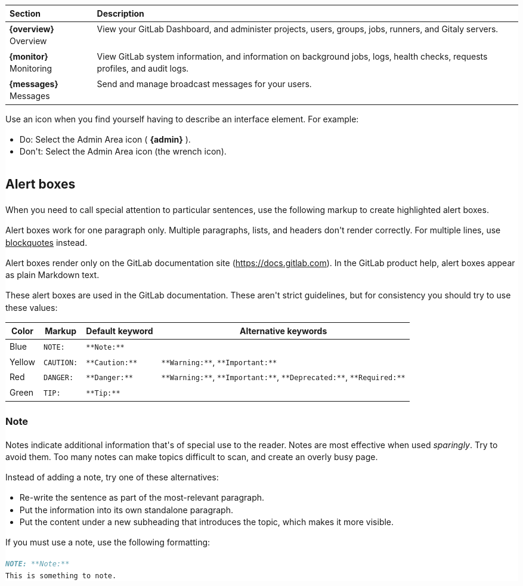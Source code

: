 | Section                  | Description                                                                                                                 |
|:-------------------------|:----------------------------------------------------------------------------------------------------------------------------|
| **{overview}** Overview  | View your GitLab Dashboard, and administer projects, users, groups, jobs, runners, and Gitaly servers.                      |
| **{monitor}** Monitoring | View GitLab system information, and information on background jobs, logs, health checks, requests profiles, and audit logs. |
| **{messages}** Messages  | Send and manage broadcast messages for your users.                                                                          |

Use an icon when you find yourself having to describe an interface element. For
example:

- Do: Select the Admin Area icon ( **{admin}** ).
- Don't: Select the Admin Area icon (the wrench icon).

## Alert boxes

When you need to call special attention to particular sentences, use the
following markup to create highlighted alert boxes.

Alert boxes work for one paragraph only. Multiple paragraphs, lists, and headers
don't render correctly. For multiple lines, use [blockquotes](#blockquotes)
instead.

Alert boxes render only on the GitLab documentation site (<https://docs.gitlab.com>).
In the GitLab product help, alert boxes appear as plain Markdown text.

These alert boxes are used in the GitLab documentation. These aren't strict
guidelines, but for consistency you should try to use these values:

| Color  | Markup     | Default keyword | Alternative keywords                                                 |
|--------|------------|-----------------|----------------------------------------------------------------------|
| Blue   | `NOTE:`    | `**Note:**`     |                                                                      |
| Yellow | `CAUTION:` | `**Caution:**`  | `**Warning:**`, `**Important:**`                                     |
| Red    | `DANGER:`  | `**Danger:**`   | `**Warning:**`, `**Important:**`, `**Deprecated:**`, `**Required:**` |
| Green  | `TIP:`     | `**Tip:**`      |                                                                      |

### Note

Notes indicate additional information that's of special use to the reader.
Notes are most effective when used _sparingly_. Try to avoid them. Too many notes
can make topics difficult to scan, and create an overly busy page.

Instead of adding a note, try one of these alternatives:

- Re-write the sentence as part of the most-relevant paragraph.
- Put the information into its own standalone paragraph.
- Put the content under a new subheading that introduces the topic, which makes
  it more visible.

If you must use a note, use the following formatting:

```markdown
NOTE: **Note:**
This is something to note.
```
